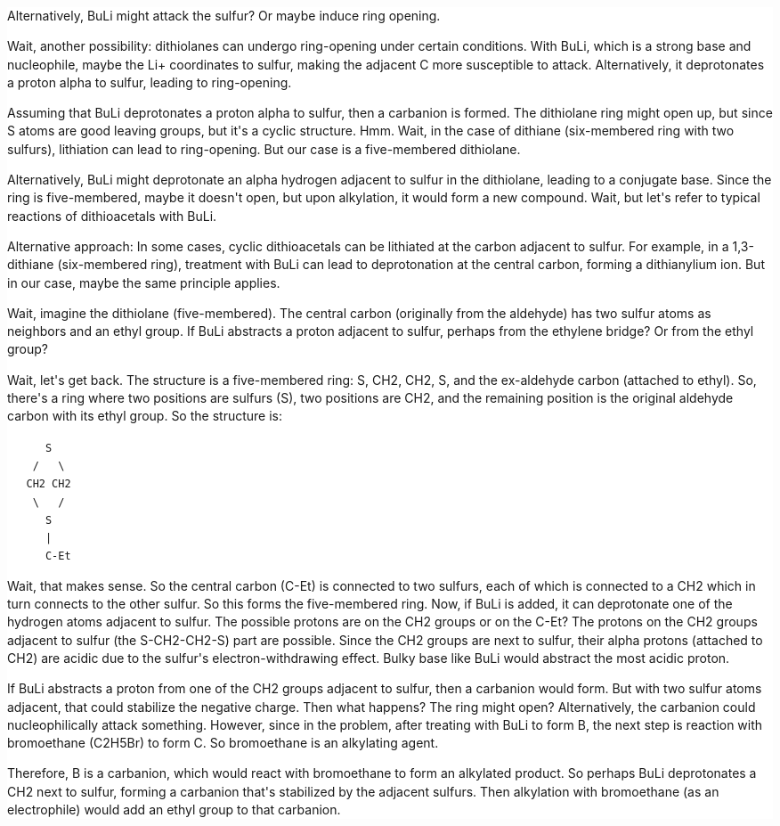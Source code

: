 Alternatively, BuLi might attack the sulfur? Or maybe induce ring opening.

Wait, another possibility: dithiolanes can undergo ring-opening under certain conditions. With BuLi, which is a strong base and nucleophile, maybe the Li+ coordinates to sulfur, making the adjacent C more susceptible to attack. Alternatively, it deprotonates a proton alpha to sulfur, leading to ring-opening.

Assuming that BuLi deprotonates a proton alpha to sulfur, then a carbanion is formed. The dithiolane ring might open up, but since S atoms are good leaving groups, but it's a cyclic structure. Hmm. Wait, in the case of dithiane (six-membered ring with two sulfurs), lithiation can lead to ring-opening. But our case is a five-membered dithiolane.

Alternatively, BuLi might deprotonate an alpha hydrogen adjacent to sulfur in the dithiolane, leading to a conjugate base. Since the ring is five-membered, maybe it doesn't open, but upon alkylation, it would form a new compound. Wait, but let's refer to typical reactions of dithioacetals with BuLi.

Alternative approach: In some cases, cyclic dithioacetals can be lithiated at the carbon adjacent to sulfur. For example, in a 1,3-dithiane (six-membered ring), treatment with BuLi can lead to deprotonation at the central carbon, forming a dithianylium ion. But in our case, maybe the same principle applies.

Wait, imagine the dithiolane (five-membered). The central carbon (originally from the aldehyde) has two sulfur atoms as neighbors and an ethyl group. If BuLi abstracts a proton adjacent to sulfur, perhaps from the ethylene bridge? Or from the ethyl group?

Wait, let's get back. The structure is a five-membered ring: S, CH2, CH2, S, and the ex-aldehyde carbon (attached to ethyl). So, there's a ring where two positions are sulfurs (S), two positions are CH2, and the remaining position is the original aldehyde carbon with its ethyl group. So the structure is:

          S
        /   \
       CH2 CH2
        \   /
          S
          |
          C-Et

Wait, that makes sense. So the central carbon (C-Et) is connected to two sulfurs, each of which is connected to a CH2 which in turn connects to the other sulfur. So this forms the five-membered ring. Now, if BuLi is added, it can deprotonate one of the hydrogen atoms adjacent to sulfur. The possible protons are on the CH2 groups or on the C-Et? The protons on the CH2 groups adjacent to sulfur (the S-CH2-CH2-S) part are possible. Since the CH2 groups are next to sulfur, their alpha protons (attached to CH2) are acidic due to the sulfur's electron-withdrawing effect. Bulky base like BuLi would abstract the most acidic proton.

If BuLi abstracts a proton from one of the CH2 groups adjacent to sulfur, then a carbanion would form. But with two sulfur atoms adjacent, that could stabilize the negative charge. Then what happens? The ring might open? Alternatively, the carbanion could nucleophilically attack something. However, since in the problem, after treating with BuLi to form B, the next step is reaction with bromoethane (C2H5Br) to form C. So bromoethane is an alkylating agent.

Therefore, B is a carbanion, which would react with bromoethane to form an alkylated product. So perhaps BuLi deprotonates a CH2 next to sulfur, forming a carbanion that's stabilized by the adjacent sulfurs. Then alkylation with bromoethane (as an electrophile) would add an ethyl group to that carbanion.
